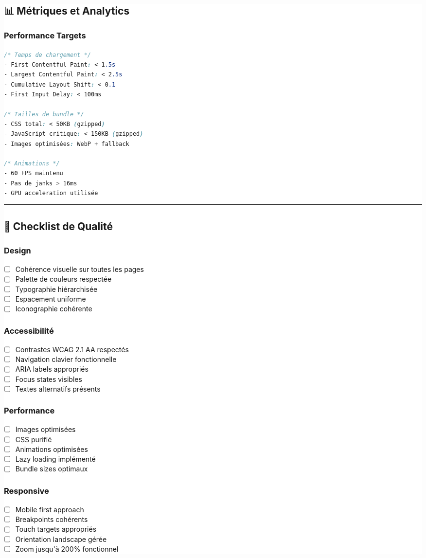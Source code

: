 
## 📊 Métriques et Analytics

### Performance Targets
```css
/* Temps de chargement */
- First Contentful Paint: < 1.5s
- Largest Contentful Paint: < 2.5s
- Cumulative Layout Shift: < 0.1
- First Input Delay: < 100ms

/* Tailles de bundle */
- CSS total: < 50KB (gzipped)
- JavaScript critique: < 150KB (gzipped)
- Images optimisées: WebP + fallback

/* Animations */
- 60 FPS maintenu
- Pas de janks > 16ms
- GPU acceleration utilisée
```

---

## 🎯 Checklist de Qualité

### Design
- [ ] Cohérence visuelle sur toutes les pages
- [ ] Palette de couleurs respectée
- [ ] Typographie hiérarchisée
- [ ] Espacement uniforme
- [ ] Iconographie cohérente

### Accessibilité
- [ ] Contrastes WCAG 2.1 AA respectés
- [ ] Navigation clavier fonctionnelle
- [ ] ARIA labels appropriés
- [ ] Focus states visibles
- [ ] Textes alternatifs présents

### Performance
- [ ] Images optimisées
- [ ] CSS purifié
- [ ] Animations optimisées
- [ ] Lazy loading implémenté
- [ ] Bundle sizes optimaux

### Responsive
- [ ] Mobile first approach
- [ ] Breakpoints cohérents
- [ ] Touch targets appropriés
- [ ] Orientation landscape gérée
- [ ] Zoom jusqu'à 200% fonctionnel
